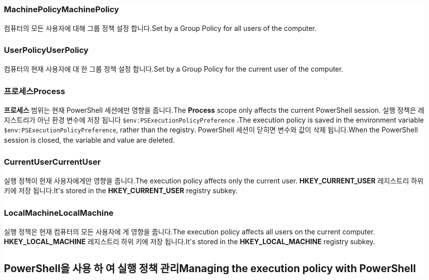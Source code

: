 ### <a name="machinepolicy"></a><span data-ttu-id="56a47-163">MachinePolicy</span><span class="sxs-lookup"><span data-stu-id="56a47-163">MachinePolicy</span></span>

<span data-ttu-id="56a47-164">컴퓨터의 모든 사용자에 대해 그룹 정책 설정 합니다.</span><span class="sxs-lookup"><span data-stu-id="56a47-164">Set by a Group Policy for all users of the computer.</span></span>

### <a name="userpolicy"></a><span data-ttu-id="56a47-165">UserPolicy</span><span class="sxs-lookup"><span data-stu-id="56a47-165">UserPolicy</span></span>

<span data-ttu-id="56a47-166">컴퓨터의 현재 사용자에 대 한 그룹 정책 설정 합니다.</span><span class="sxs-lookup"><span data-stu-id="56a47-166">Set by a Group Policy for the current user of the computer.</span></span>

### <a name="process"></a><span data-ttu-id="56a47-167">프로세스</span><span class="sxs-lookup"><span data-stu-id="56a47-167">Process</span></span>

<span data-ttu-id="56a47-168">**프로세스** 범위는 현재 PowerShell 세션에만 영향을 줍니다.</span><span class="sxs-lookup"><span data-stu-id="56a47-168">The **Process** scope only affects the current PowerShell session.</span></span> <span data-ttu-id="56a47-169">실행 정책은 레지스트리가 아닌 환경 변수에 저장 됩니다 `$env:PSExecutionPolicyPreference` .</span><span class="sxs-lookup"><span data-stu-id="56a47-169">The execution policy is saved in the environment variable `$env:PSExecutionPolicyPreference`, rather than the registry.</span></span> <span data-ttu-id="56a47-170">PowerShell 세션이 닫히면 변수와 값이 삭제 됩니다.</span><span class="sxs-lookup"><span data-stu-id="56a47-170">When the PowerShell session is closed, the variable and value are deleted.</span></span>

### <a name="currentuser"></a><span data-ttu-id="56a47-171">CurrentUser</span><span class="sxs-lookup"><span data-stu-id="56a47-171">CurrentUser</span></span>

<span data-ttu-id="56a47-172">실행 정책이 현재 사용자에게만 영향을 줍니다.</span><span class="sxs-lookup"><span data-stu-id="56a47-172">The execution policy affects only the current user.</span></span> <span data-ttu-id="56a47-173">**HKEY_CURRENT_USER** 레지스트리 하위 키에 저장 됩니다.</span><span class="sxs-lookup"><span data-stu-id="56a47-173">It's stored in the **HKEY_CURRENT_USER** registry subkey.</span></span>

### <a name="localmachine"></a><span data-ttu-id="56a47-174">LocalMachine</span><span class="sxs-lookup"><span data-stu-id="56a47-174">LocalMachine</span></span>

<span data-ttu-id="56a47-175">실행 정책은 현재 컴퓨터의 모든 사용자에 게 영향을 줍니다.</span><span class="sxs-lookup"><span data-stu-id="56a47-175">The execution policy affects all users on the current computer.</span></span> <span data-ttu-id="56a47-176">**HKEY_LOCAL_MACHINE** 레지스트리 하위 키에 저장 됩니다.</span><span class="sxs-lookup"><span data-stu-id="56a47-176">It's stored in the **HKEY_LOCAL_MACHINE** registry subkey.</span></span>

## <a name="managing-the-execution-policy-with-powershell"></a><span data-ttu-id="56a47-177">PowerShell을 사용 하 여 실행 정책 관리</span><span class="sxs-lookup"><span data-stu-id="56a47-177">Managing the execution policy with PowerShell</span></span>
